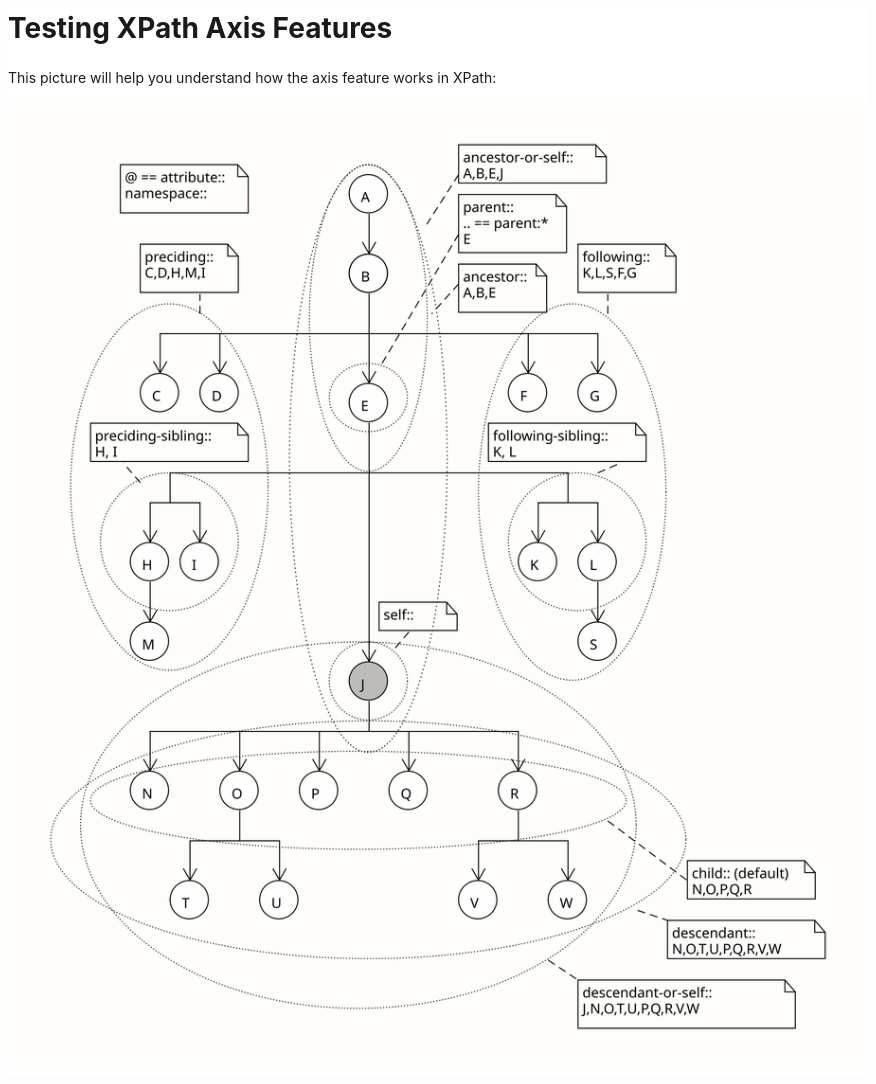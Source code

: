 # Testing XPath Axis Features

This picture will help you understand how the axis feature works in XPath:

![xpath 2](patterns/xpath_2.svg)
